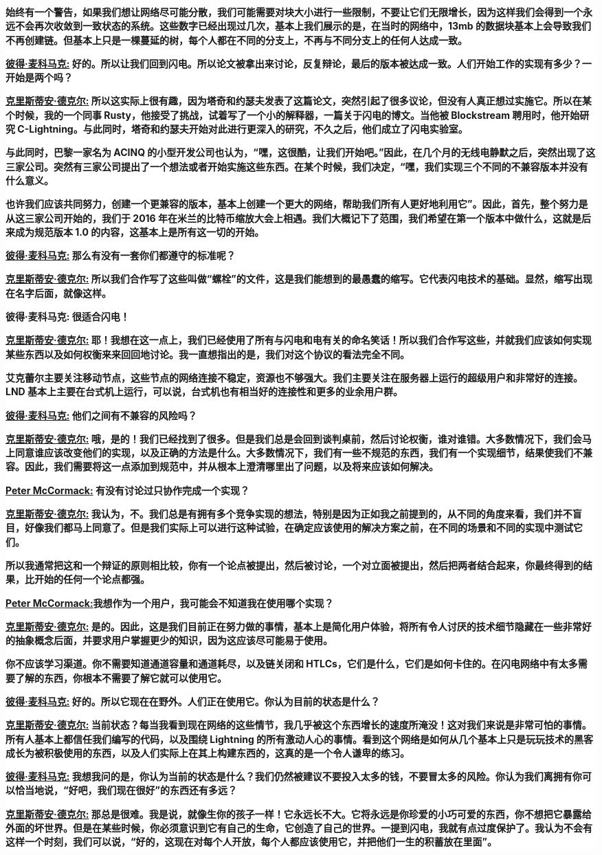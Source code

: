 **始终有一个警告，如果我们想让网络尽可能分散，我们可能需要对块大小进行一些限制，不要让它们无限增长，因为这样我们会得到一个永远不会再次收敛到一致状态的系统。这些数字已经出现过几次，基本上我们展示的是，在当时的网络中，13mb 的数据块基本上会导致我们不再创建链。但基本上只是一棵蔓延的树，每个人都在不同的分支上，不再与不同分支上的任何人达成一致。**

**[**彼得·麦科马克:**](https://twitter.com/PeterMcCormack) 好的。所以让我们回到闪电。所以论文被拿出来讨论，反复辩论，最后的版本被达成一致。人们开始工作的实现有多少？一开始是两个吗？**

**[**克里斯蒂安·德克尔:**](https://twitter.com/Snyke) 所以这实际上很有趣，因为塔奇和约瑟夫发表了这篇论文，突然引起了很多议论，但没有人真正想过实施它。所以在某个时候，我的一个同事 Rusty，他接受了挑战，试着写了一个小的解释器，一篇关于闪电的博文。当他被 Blockstream 聘用时，他开始研究 C-Lightning。与此同时，塔奇和约瑟夫开始对此进行更深入的研究，不久之后，他们成立了闪电实验室。**

**与此同时，巴黎一家名为 ACINQ 的小型开发公司也认为，“嘿，这很酷，让我们开始吧。”因此，在几个月的无线电静默之后，突然出现了这三家公司。突然有三家公司提出了一个想法或者开始实施这些东西。在某个时候，我们决定，“嘿，我们实现三个不同的不兼容版本并没有什么意义。**

**也许我们应该共同努力，创建一个更兼容的版本，基本上创建一个更大的网络，帮助我们所有人更好地利用它”。因此，首先，整个努力是从这三家公司开始的，我们于 2016 年在米兰的比特币缩放大会上相遇。我们大概记下了范围，我们希望在第一个版本中做什么，这就是后来成为规范版本 1.0 的内容，这基本上是所有这一切的开始。**

**[**彼得·麦科马克:**](https://twitter.com/PeterMcCormack) 那么有没有一套你们都遵守的标准呢？**

**[**克里斯蒂安·德克尔:**](https://twitter.com/Snyke) 所以我们合作写了这些叫做“螺栓”的文件，这是我们能想到的最愚蠢的缩写。它代表闪电技术的基础。显然，缩写出现在名字后面，就像这样。**

**彼得·麦科马克: 很适合闪电！**

**[**克里斯蒂安·德克尔:**](https://twitter.com/Snyke) 耶！我想在这一点上，我们已经使用了所有与闪电和电有关的命名笑话！所以我们合作写这些，并就我们应该如何实现某些东西以及如何权衡来来回回地讨论。我一直想指出的是，我们对这个协议的看法完全不同。**

**艾克蕾尔主要关注移动节点，这些节点的网络连接不稳定，资源也不够强大。我们主要关注在服务器上运行的超级用户和非常好的连接。LND 基本上主要在台式机上运行，可以说，台式机也有相当好的连接性和更多的业余用户群。**

**[**彼得·麦科马克:**](https://twitter.com/PeterMcCormack) 他们之间有不兼容的风险吗？**

**[**克里斯蒂安·德克尔:**](https://twitter.com/Snyke) 哦，是的！我们已经找到了很多。但是我们总是会回到谈判桌前，然后讨论权衡，谁对谁错。大多数情况下，我们会马上同意谁应该改变他们的实现，以及正确的方法是什么。大多数情况下，我们有一些不规范的东西，我们有一个实现细节，结果使我们不兼容。因此，我们需要将这一点添加到规范中，并从根本上澄清哪里出了问题，以及将来应该如何解决。**

**[**Peter McCormack:**](https://twitter.com/PeterMcCormack) 有没有讨论过只协作完成一个实现？**

**[**克里斯蒂安·德克尔:**](https://twitter.com/Snyke) 我认为，不。我们总是有拥有多个竞争实现的想法，特别是因为正如我之前提到的，从不同的角度来看，我们并不盲目，好像我们都马上同意了。但是我们实际上可以进行这种试验，在确定应该使用的解决方案之前，在不同的场景和不同的实现中测试它们。**

**所以我通常把这和一个辩证的原则相比较，你有一个论点被提出，然后被讨论，一个对立面被提出，然后把两者结合起来，你最终得到的结果，比开始的任何一个论点都强。**

**[**Peter McCormack:**](https://twitter.com/PeterMcCormack)我想作为一个用户，我可能会不知道我在使用哪个实现？**

**[**克里斯蒂安·德克尔:**](https://twitter.com/Snyke) 是的。因此，这是我们目前正在努力做的事情，基本上是简化用户体验，将所有令人讨厌的技术细节隐藏在一些非常好的抽象概念后面，并要求用户掌握更少的知识，因为这应该尽可能易于使用。**

**你不应该学习渠道。你不需要知道通道容量和通道耗尽，以及链关闭和 HTLCs，它们是什么，它们是如何卡住的。在闪电网络中有太多需要了解的东西，你根本不需要了解它就可以使用它。**

**[**彼得·麦科马克:**](https://twitter.com/PeterMcCormack) 好的。所以它现在在野外。人们正在使用它。你认为目前的状态是什么？**

**[**克里斯蒂安·德克尔:**](https://twitter.com/Snyke) 当前状态？每当我看到现在网络的这些情节，我几乎被这个东西增长的速度所淹没！这对我们来说是非常可怕的事情。所有人基本上都信任我们编写的代码，以及围绕 Lightning 的所有激动人心的事情。看到这个网络是如何从几个基本上只是玩玩技术的黑客成长为被积极使用的东西，以及人们实际上在其上构建东西的，这真的是一个令人谦卑的练习。**

**[**彼得·麦科马克:**](https://twitter.com/PeterMcCormack) 我想我问的是，你认为当前的状态是什么？我们仍然被建议不要投入太多的钱，不要冒太多的风险。你认为我们离拥有你可以恰当地说，“好吧，我们现在很好”的东西还有多远？**

**[**克里斯蒂安·德克尔:**](https://twitter.com/Snyke) 那总是很难。我是说，就像生你的孩子一样！它永远长不大。它将永远是你珍爱的小巧可爱的东西，你不想把它暴露给外面的坏世界。但是在某些时候，你必须意识到它有自己的生命，它创造了自己的世界。一提到闪电，我就有点过度保护了。我认为不会有这样一个时刻，我们可以说，“好的，这现在对每个人开放，每个人都应该使用它，并把他们一生的积蓄放在里面”。**
